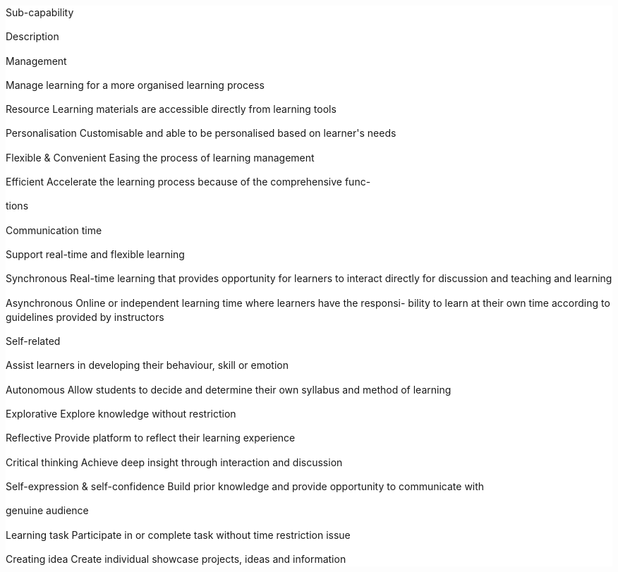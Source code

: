 Sub-capability 

Description 

Management 

Manage learning for a more organised learning process 

Resource 
Learning materials are accessible directly from learning tools 

Personalisation 
Customisable and able to be personalised based on learner's needs 

Flexible & Convenient 
Easing the process of learning management 

Efficient 
Accelerate the learning process because of the comprehensive func-

tions 

Communication time 

Support real-time and flexible learning 

Synchronous 
Real-time learning that provides opportunity for learners to interact 
directly for discussion and teaching and learning 

Asynchronous 
Online or independent learning time where learners have the responsi-
bility to learn at their own time according to guidelines provided by 
instructors 

Self-related 

Assist learners in developing their behaviour, skill or emotion 

Autonomous 
Allow students to decide and determine their own syllabus and method 
of learning 

Explorative 
Explore knowledge without restriction 

Reflective 
Provide platform to reflect their learning experience 

Critical thinking 
Achieve deep insight through interaction and discussion 

Self-expression & self-confidence Build prior knowledge and provide opportunity to communicate with 

genuine audience 

Learning task 
Participate in or complete task without time restriction issue 

Creating idea 
Create individual showcase projects, ideas and information 
